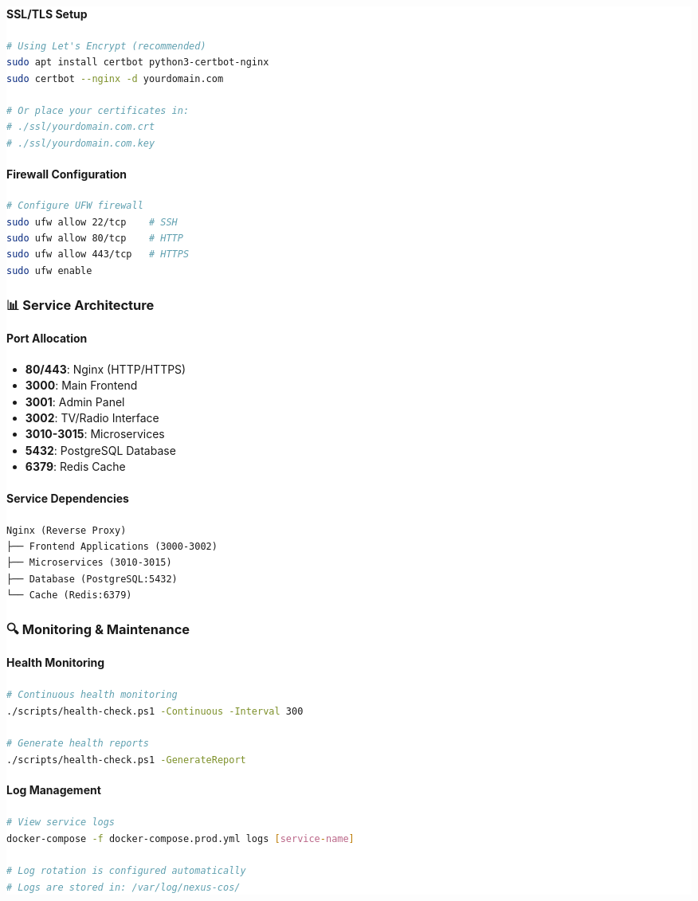 #### SSL/TLS Setup
```bash
# Using Let's Encrypt (recommended)
sudo apt install certbot python3-certbot-nginx
sudo certbot --nginx -d yourdomain.com

# Or place your certificates in:
# ./ssl/yourdomain.com.crt
# ./ssl/yourdomain.com.key
```

#### Firewall Configuration
```bash
# Configure UFW firewall
sudo ufw allow 22/tcp    # SSH
sudo ufw allow 80/tcp    # HTTP
sudo ufw allow 443/tcp   # HTTPS
sudo ufw enable
```

### 📊 Service Architecture

#### Port Allocation
- **80/443**: Nginx (HTTP/HTTPS)
- **3000**: Main Frontend
- **3001**: Admin Panel
- **3002**: TV/Radio Interface
- **3010-3015**: Microservices
- **5432**: PostgreSQL Database
- **6379**: Redis Cache

#### Service Dependencies
```
Nginx (Reverse Proxy)
├── Frontend Applications (3000-3002)
├── Microservices (3010-3015)
├── Database (PostgreSQL:5432)
└── Cache (Redis:6379)
```

### 🔍 Monitoring & Maintenance

#### Health Monitoring
```bash
# Continuous health monitoring
./scripts/health-check.ps1 -Continuous -Interval 300

# Generate health reports
./scripts/health-check.ps1 -GenerateReport
```

#### Log Management
```bash
# View service logs
docker-compose -f docker-compose.prod.yml logs [service-name]

# Log rotation is configured automatically
# Logs are stored in: /var/log/nexus-cos/
```
